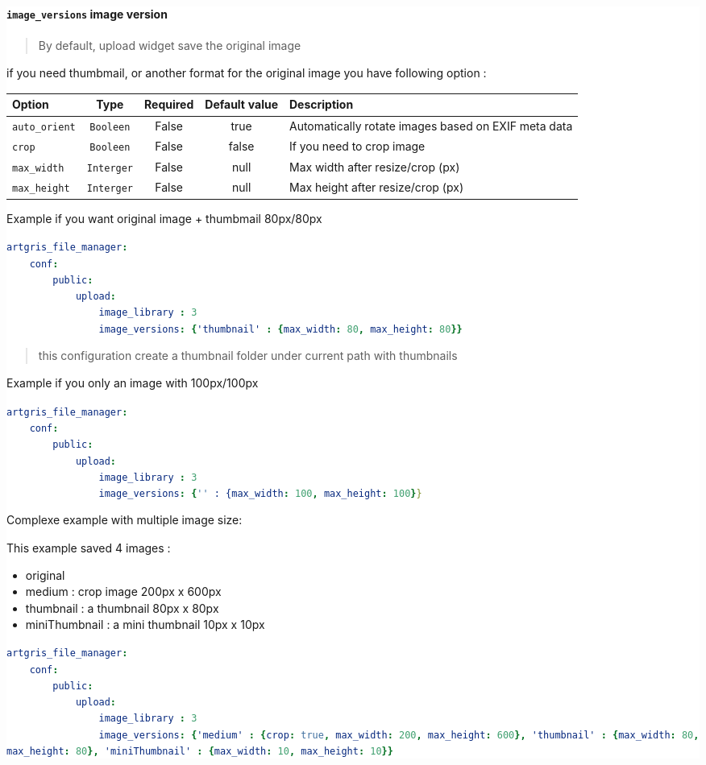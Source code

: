 
#### `image_versions` image version
 

>By default, upload widget save the original image

if you need thumbmail, or another format for the original image you have following option :


| Option           | Type       | Required  | Default value                  | Description                                         |
| :-------------  |:----------:|:---------:|:------------------------------:|:---------------------------------------------------|
| `auto_orient`    | `Booleen`  |  False    |     true                       | Automatically rotate images based on EXIF meta data |
| `crop`           | `Booleen`  |  False    |     false                      | If you need to crop image                           |
| `max_width`      | `Interger` |  False    |     null                       | Max width after resize/crop (px)                    |
| `max_height`     | `Interger` |  False    |     null                       | Max height after resize/crop (px)                   |

                                                
Example if you want original image + thumbmail 80px/80px

```yml 
artgris_file_manager:
    conf:
        public:
            upload:
                image_library : 3
                image_versions: {'thumbnail' : {max_width: 80, max_height: 80}}
```

> this configuration create a thumbnail folder under current path with thumbnails

Example if you only an image with 100px/100px

```yml 
artgris_file_manager:
    conf:
        public:
            upload:
                image_library : 3
                image_versions: {'' : {max_width: 100, max_height: 100}}
```

Complexe example with multiple image size:

This example saved 4 images : 

* original
* medium : crop image 200px x 600px
* thumbnail : a thumbnail 80px x 80px
* miniThumbnail : a mini thumbnail 10px x 10px

```yml 
artgris_file_manager:
    conf:
        public:
            upload:
                image_library : 3
                image_versions: {'medium' : {crop: true, max_width: 200, max_height: 600}, 'thumbnail' : {max_width: 80, max_height: 80}, 'miniThumbnail' : {max_width: 10, max_height: 10}}
```
